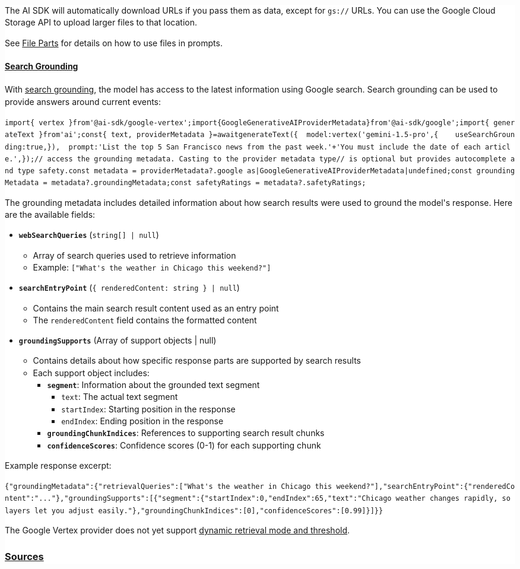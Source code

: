 The AI SDK will automatically download URLs if you pass them as data, except for `gs://` URLs. You can use the Google Cloud Storage API to upload larger files to that location.

See [File Parts](/docs/foundations/prompts#file-parts) for details on how to use files in prompts.


#### [Search Grounding](#search-grounding)


With [search grounding](https://cloud.google.com/vertex-ai/generative-ai/docs/grounding/overview), the model has access to the latest information using Google search. Search grounding can be used to provide answers around current events:

```
import{ vertex }from'@ai-sdk/google-vertex';import{GoogleGenerativeAIProviderMetadata}from'@ai-sdk/google';import{ generateText }from'ai';const{ text, providerMetadata }=awaitgenerateText({  model:vertex('gemini-1.5-pro',{    useSearchGrounding:true,}),  prompt:'List the top 5 San Francisco news from the past week.'+'You must include the date of each article.',});// access the grounding metadata. Casting to the provider metadata type// is optional but provides autocomplete and type safety.const metadata = providerMetadata?.google as|GoogleGenerativeAIProviderMetadata|undefined;const groundingMetadata = metadata?.groundingMetadata;const safetyRatings = metadata?.safetyRatings;
```

The grounding metadata includes detailed information about how search results were used to ground the model's response. Here are the available fields:

-   **`webSearchQueries`** (`string[] | null`)

    -   Array of search queries used to retrieve information
    -   Example: `["What's the weather in Chicago this weekend?"]`
-   **`searchEntryPoint`** (`{ renderedContent: string } | null`)

    -   Contains the main search result content used as an entry point
    -   The `renderedContent` field contains the formatted content
-   **`groundingSupports`** (Array of support objects | null)

    -   Contains details about how specific response parts are supported by search results
    -   Each support object includes:
        -   **`segment`**: Information about the grounded text segment
            -   `text`: The actual text segment
            -   `startIndex`: Starting position in the response
            -   `endIndex`: Ending position in the response
        -   **`groundingChunkIndices`**: References to supporting search result chunks
        -   **`confidenceScores`**: Confidence scores (0-1) for each supporting chunk

Example response excerpt:

```
{"groundingMetadata":{"retrievalQueries":["What's the weather in Chicago this weekend?"],"searchEntryPoint":{"renderedContent":"..."},"groundingSupports":[{"segment":{"startIndex":0,"endIndex":65,"text":"Chicago weather changes rapidly, so layers let you adjust easily."},"groundingChunkIndices":[0],"confidenceScores":[0.99]}]}}
```

The Google Vertex provider does not yet support [dynamic retrieval mode and threshold](https://cloud.google.com/vertex-ai/generative-ai/docs/multimodal/ground-gemini#dynamic-retrieval).


### [Sources](#sources)
